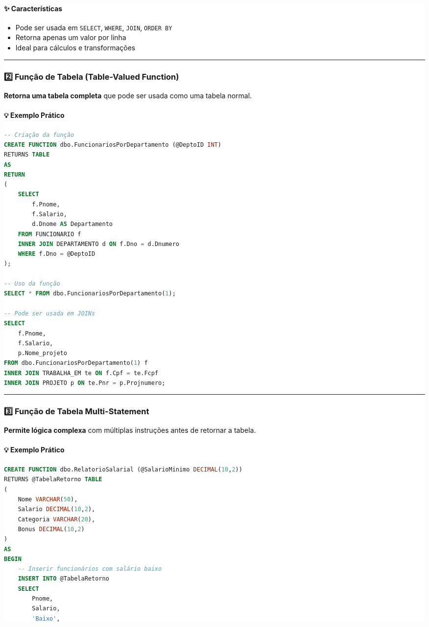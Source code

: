 #### ✨ Características
- Pode ser usada em `SELECT`, `WHERE`, `JOIN`, `ORDER BY`
- Retorna apenas um valor por linha
- Ideal para cálculos e transformações

---

### 2️⃣ **Função de Tabela (Table-Valued Function)**

**Retorna uma tabela completa** que pode ser usada como uma tabela normal.

#### 💡 Exemplo Prático
```sql
-- Criação da função
CREATE FUNCTION dbo.FuncionariosPorDepartamento (@DeptoID INT)
RETURNS TABLE
AS
RETURN
(
    SELECT 
        f.Pnome,
        f.Salario,
        d.Dnome AS Departamento
    FROM FUNCIONARIO f
    INNER JOIN DEPARTAMENTO d ON f.Dno = d.Dnumero
    WHERE f.Dno = @DeptoID
);

-- Uso da função
SELECT * FROM dbo.FuncionariosPorDepartamento(1);

-- Pode ser usada em JOINs
SELECT 
    f.Pnome,
    f.Salario,
    p.Nome_projeto
FROM dbo.FuncionariosPorDepartamento(1) f
INNER JOIN TRABALHA_EM te ON f.Cpf = te.Fcpf
INNER JOIN PROJETO p ON te.Pnr = p.Projnumero;
```

---

### 3️⃣ **Função de Tabela Multi-Statement**

**Permite lógica complexa** com múltiplas instruções antes de retornar a tabela.

#### 💡 Exemplo Prático
```sql
CREATE FUNCTION dbo.RelatorioSalarial (@SalarioMinimo DECIMAL(10,2))
RETURNS @TabelaRetorno TABLE
(
    Nome VARCHAR(50),
    Salario DECIMAL(10,2),
    Categoria VARCHAR(20),
    Bonus DECIMAL(10,2)
)
AS
BEGIN
    -- Inserir funcionários com salário baixo
    INSERT INTO @TabelaRetorno
    SELECT 
        Pnome, 
        Salario, 
        'Baixo',
```